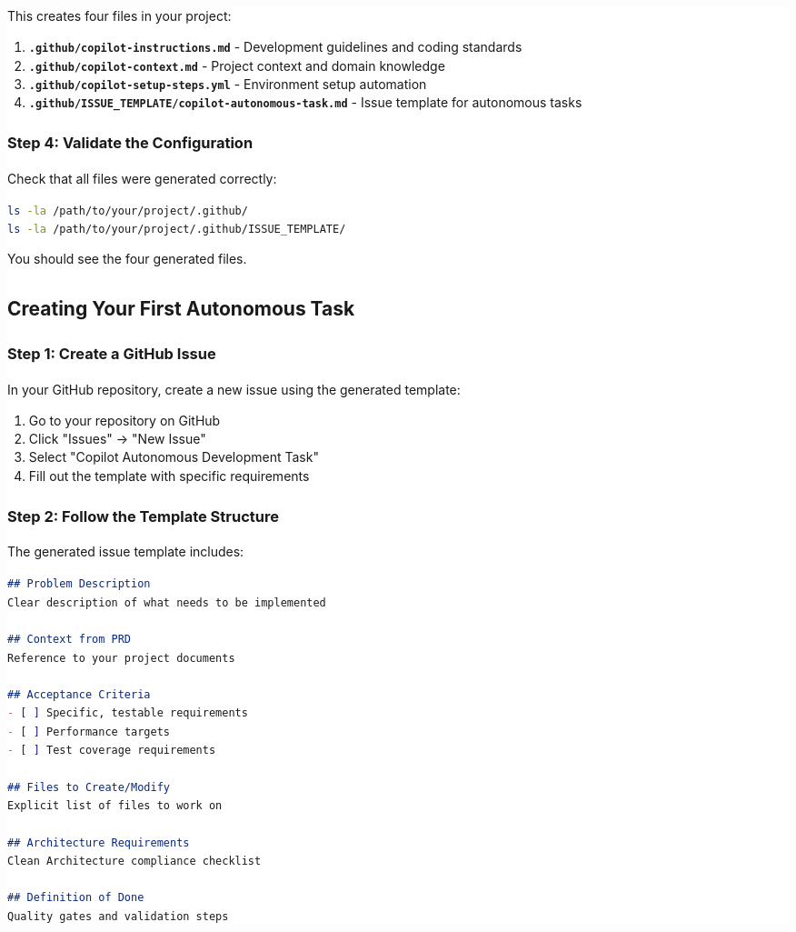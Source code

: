 This creates four files in your project:

1. **`.github/copilot-instructions.md`** - Development guidelines and coding standards
2. **`.github/copilot-context.md`** - Project context and domain knowledge
3. **`.github/copilot-setup-steps.yml`** - Environment setup automation
4. **`.github/ISSUE_TEMPLATE/copilot-autonomous-task.md`** - Issue template for autonomous tasks

### Step 4: Validate the Configuration

Check that all files were generated correctly:

```bash
ls -la /path/to/your/project/.github/
ls -la /path/to/your/project/.github/ISSUE_TEMPLATE/
```

You should see the four generated files.

## Creating Your First Autonomous Task

### Step 1: Create a GitHub Issue

In your GitHub repository, create a new issue using the generated template:

1. Go to your repository on GitHub
2. Click "Issues" → "New Issue"
3. Select "Copilot Autonomous Development Task"
4. Fill out the template with specific requirements

### Step 2: Follow the Template Structure

The generated issue template includes:

```markdown
## Problem Description
Clear description of what needs to be implemented

## Context from PRD
Reference to your project documents

## Acceptance Criteria
- [ ] Specific, testable requirements
- [ ] Performance targets
- [ ] Test coverage requirements

## Files to Create/Modify
Explicit list of files to work on

## Architecture Requirements
Clean Architecture compliance checklist

## Definition of Done
Quality gates and validation steps
```

